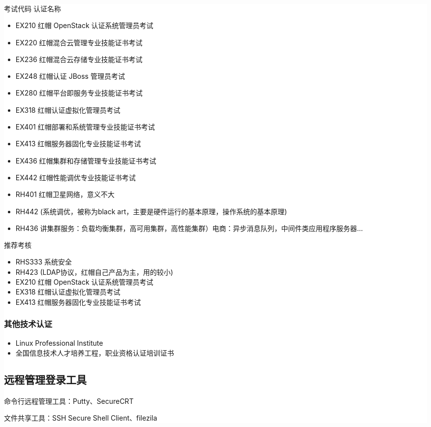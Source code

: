  考试代码  认证名称

- EX210 红帽 OpenStack 认证系统管理员考试
- EX220 红帽混合云管理专业技能证书考试
- EX236 红帽混合云存储专业技能证书考试
- EX248 红帽认证 JBoss 管理员考试
- EX280 红帽平台即服务专业技能证书考试
- EX318 红帽认证虚拟化管理员考试
- EX401 红帽部署和系统管理专业技能证书考试
- EX413 红帽服务器固化专业技能证书考试
- EX436 红帽集群和存储管理专业技能证书考试
- EX442 红帽性能调优专业技能证书考试

- RH401 红帽卫星网络，意义不大
- RH442 (系统调优，被称为black art，主要是硬件运行的基本原理，操作系统的基本原理)
- RH436  讲集群服务：负载均衡集群，高可用集群，高性能集群）电商：异步消息队列，中间件类应用程序服务器...

推荐考核

- RHS333 系统安全
- RH423 (LDAP协议，红帽自己产品为主，用的较小)
- EX210 红帽 OpenStack 认证系统管理员考试
- EX318 红帽认证虚拟化管理员考试
- EX413 红帽服务器固化专业技能证书考试

### 其他技术认证

- Linux Professional Institute
- 全国信息技术人才培养工程，职业资格认证培训证书

## 远程管理登录工具

命令行远程管理工具：Putty、SecureCRT

文件共享工具：SSH Secure Shell Client、filezila
